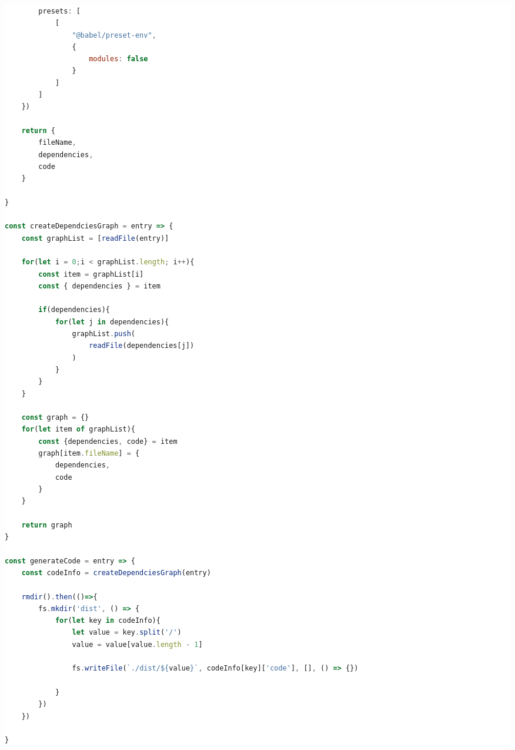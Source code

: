 ```javascript
        presets: [
            [
                "@babel/preset-env",
                {
                    modules: false
                }
            ]
        ]
    })

    return {
        fileName,
        dependencies,
        code
    }

}

const createDependciesGraph = entry => {
    const graphList = [readFile(entry)]

    for(let i = 0;i < graphList.length; i++){
        const item = graphList[i]
        const { dependencies } = item

        if(dependencies){
            for(let j in dependencies){
                graphList.push(
                    readFile(dependencies[j])
                )
            }
        }
    }

    const graph = {}
    for(let item of graphList){
        const {dependencies, code} = item
        graph[item.fileName] = {
            dependencies,
            code
        }
    }

    return graph
}

const generateCode = entry => {
    const codeInfo = createDependciesGraph(entry)

    rmdir().then(()=>{
        fs.mkdir('dist', () => {
            for(let key in codeInfo){
                let value = key.split('/')
                value = value[value.length - 1]

                fs.writeFile(`./dist/${value}`, codeInfo[key]['code'], [], () => {})
            
            }
        })
    })

}

```